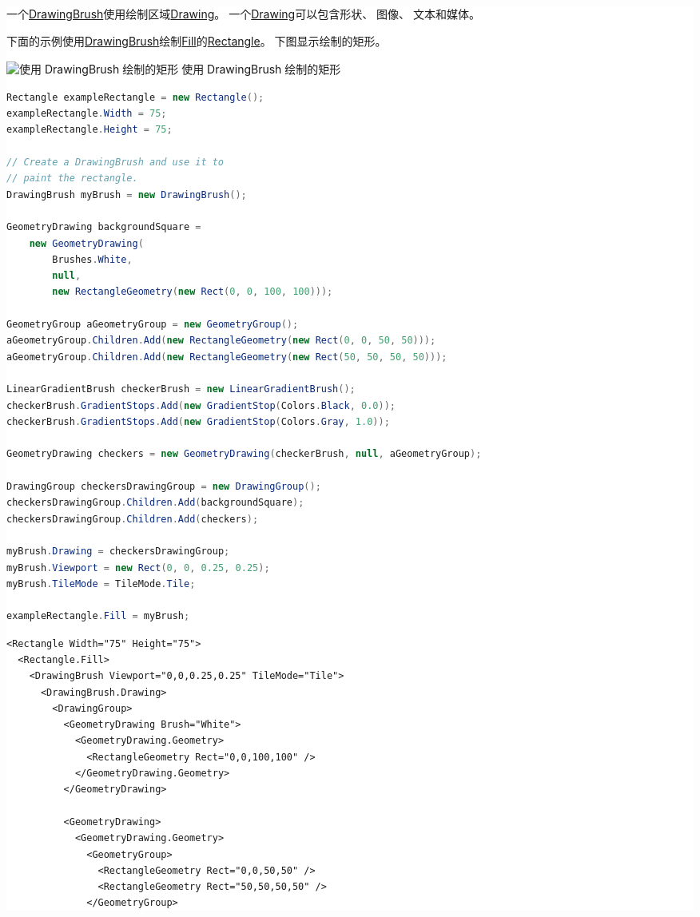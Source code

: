 一个[DrawingBrush](https://docs.microsoft.com/zh-cn/dotnet/api/system.windows.media.drawingbrush)使用绘制区域[Drawing](https://docs.microsoft.com/zh-cn/dotnet/api/system.windows.media.drawing)。 一个[Drawing](https://docs.microsoft.com/zh-cn/dotnet/api/system.windows.media.drawing)可以包含形状、 图像、 文本和媒体。

下面的示例使用[DrawingBrush](https://docs.microsoft.com/zh-cn/dotnet/api/system.windows.media.drawingbrush)绘制[Fill](https://docs.microsoft.com/zh-cn/dotnet/api/system.windows.shapes.shape.fill)的[Rectangle](https://docs.microsoft.com/zh-cn/dotnet/api/system.windows.shapes.rectangle)。 下图显示绘制的矩形。

![使用 DrawingBrush 绘制的矩形](https://docs.microsoft.com/zh-cn/dotnet/framework/wpf/graphics-multimedia/media/graphicsmm-brush-ovw-drawingbrush.jpg)
使用 DrawingBrush 绘制的矩形

```csharp
Rectangle exampleRectangle = new Rectangle();
exampleRectangle.Width = 75;
exampleRectangle.Height = 75;

// Create a DrawingBrush and use it to
// paint the rectangle.
DrawingBrush myBrush = new DrawingBrush();

GeometryDrawing backgroundSquare =
    new GeometryDrawing(
        Brushes.White,
        null,
        new RectangleGeometry(new Rect(0, 0, 100, 100)));

GeometryGroup aGeometryGroup = new GeometryGroup();
aGeometryGroup.Children.Add(new RectangleGeometry(new Rect(0, 0, 50, 50)));
aGeometryGroup.Children.Add(new RectangleGeometry(new Rect(50, 50, 50, 50)));

LinearGradientBrush checkerBrush = new LinearGradientBrush();
checkerBrush.GradientStops.Add(new GradientStop(Colors.Black, 0.0));
checkerBrush.GradientStops.Add(new GradientStop(Colors.Gray, 1.0));

GeometryDrawing checkers = new GeometryDrawing(checkerBrush, null, aGeometryGroup);

DrawingGroup checkersDrawingGroup = new DrawingGroup();
checkersDrawingGroup.Children.Add(backgroundSquare);
checkersDrawingGroup.Children.Add(checkers);

myBrush.Drawing = checkersDrawingGroup;
myBrush.Viewport = new Rect(0, 0, 0.25, 0.25);
myBrush.TileMode = TileMode.Tile;

exampleRectangle.Fill = myBrush;
```

```xaml
<Rectangle Width="75" Height="75">
  <Rectangle.Fill>
    <DrawingBrush Viewport="0,0,0.25,0.25" TileMode="Tile">
      <DrawingBrush.Drawing>
        <DrawingGroup>
          <GeometryDrawing Brush="White">
            <GeometryDrawing.Geometry>
              <RectangleGeometry Rect="0,0,100,100" />
            </GeometryDrawing.Geometry>
          </GeometryDrawing>

          <GeometryDrawing>
            <GeometryDrawing.Geometry>
              <GeometryGroup>
                <RectangleGeometry Rect="0,0,50,50" />
                <RectangleGeometry Rect="50,50,50,50" />
              </GeometryGroup>
```